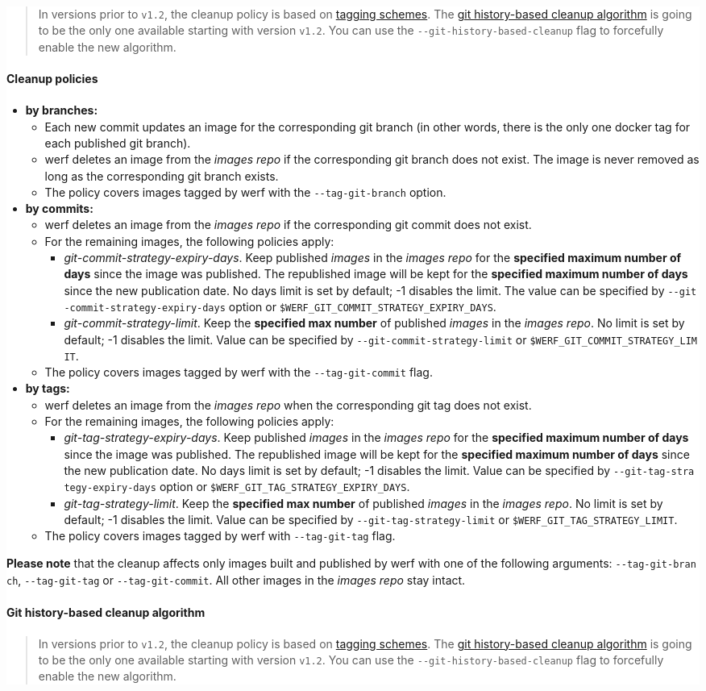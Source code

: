 > In versions prior to `v1.2`, the cleanup policy is based on [tagging schemes](#tagging-scheme-based-cleanup-algorithm). The [git history-based cleanup algorithm](#git-history-based-cleanup-algorithm) is going to be the only one available starting with version `v1.2`. You can use the `--git-history-based-cleanup` flag to forcefully enable the new algorithm.

#### Cleanup policies

* **by branches:**
    * Each new commit updates an image for the corresponding git branch (in other words, there is the only one docker tag for each published git branch).
    * werf deletes an image from the _images repo_ if the corresponding git branch does not exist. The image is never removed as long as the corresponding git branch exists.
    * The policy covers images tagged by werf with the `--tag-git-branch` option.
* **by commits:**
    * werf deletes an image from the _images repo_ if the corresponding git commit does not exist.
    * For the remaining images, the following policies apply:
      * _git-commit-strategy-expiry-days_.
      Keep published _images_ in the _images repo_ for the **specified maximum number of days** since the image was published.
      The republished image will be kept for the **specified maximum number of days** since the new publication date.
      No days limit is set by default; -1 disables the limit.
      The value can be specified by `--git-commit-strategy-expiry-days` option or `$WERF_GIT_COMMIT_STRATEGY_EXPIRY_DAYS`.
      * _git-commit-strategy-limit_.
      Keep the **specified max number** of published _images_ in the _images repo_.
      No limit is set by default; -1 disables the limit.
      Value can be specified by `--git-commit-strategy-limit` or `$WERF_GIT_COMMIT_STRATEGY_LIMIT`.
    * The policy covers images tagged by werf with the `--tag-git-commit` flag.
* **by tags:**
    * werf deletes an image from the _images repo_ when the corresponding git tag does not exist.
    * For the remaining images, the following policies apply:
       * _git-tag-strategy-expiry-days_.
       Keep published _images_ in the _images repo_ for the **specified maximum number of days** since the image was published.
       The republished image will be kept for the **specified maximum number of days** since the new publication date.
       No days limit is set by default; -1 disables the limit.
       Value can be specified by `--git-tag-strategy-expiry-days` option or `$WERF_GIT_TAG_STRATEGY_EXPIRY_DAYS`.
       * _git-tag-strategy-limit_.
       Keep the **specified max number** of published _images_ in the _images repo_.
       No limit is set by default; -1 disables the limit.
       Value can be specified by `--git-tag-strategy-limit` or `$WERF_GIT_TAG_STRATEGY_LIMIT`.
    * The policy covers images tagged by werf with `--tag-git-tag` flag.

**Please note** that the cleanup affects only images built and published by werf with one of the following arguments: `--tag-git-branch`, `--tag-git-tag` or `--tag-git-commit`.
All other images in the _images repo_ stay intact.

#### Git history-based cleanup algorithm

> In versions prior to `v1.2`, the cleanup policy is based on [tagging schemes](#tagging-scheme-based-cleanup-algorithm). The [git history-based cleanup algorithm](#git-history-based-cleanup-algorithm) is going to be the only one available starting with version `v1.2`. You can use the `--git-history-based-cleanup` flag to forcefully enable the new algorithm.
